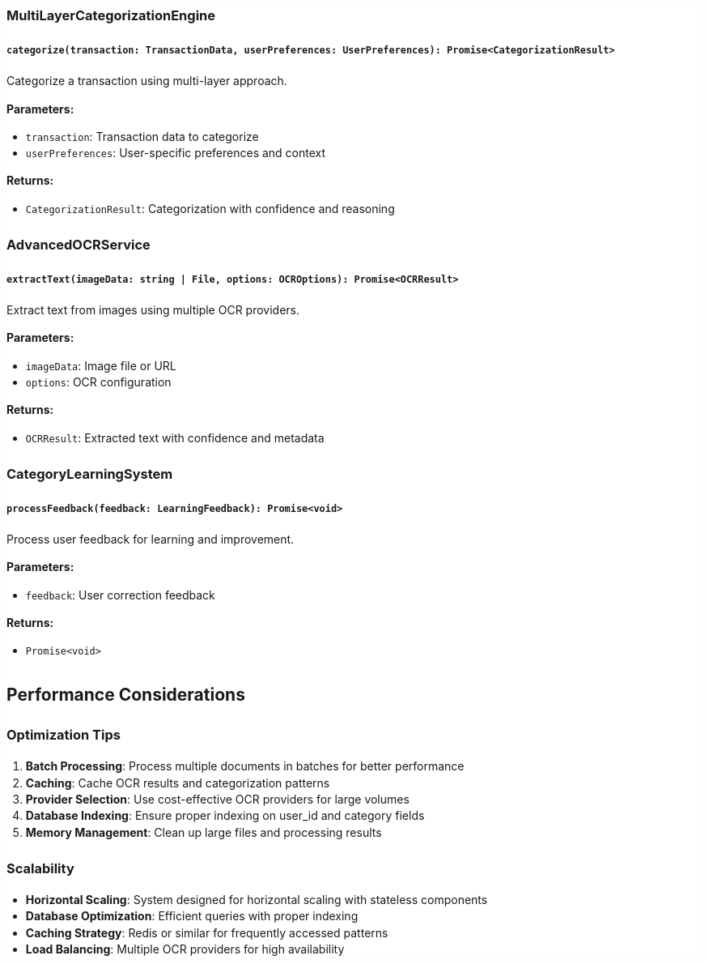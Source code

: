 ### MultiLayerCategorizationEngine

#### `categorize(transaction: TransactionData, userPreferences: UserPreferences): Promise<CategorizationResult>`

Categorize a transaction using multi-layer approach.

**Parameters:**
- `transaction`: Transaction data to categorize
- `userPreferences`: User-specific preferences and context

**Returns:**
- `CategorizationResult`: Categorization with confidence and reasoning

### AdvancedOCRService

#### `extractText(imageData: string | File, options: OCROptions): Promise<OCRResult>`

Extract text from images using multiple OCR providers.

**Parameters:**
- `imageData`: Image file or URL
- `options`: OCR configuration

**Returns:**
- `OCRResult`: Extracted text with confidence and metadata

### CategoryLearningSystem

#### `processFeedback(feedback: LearningFeedback): Promise<void>`

Process user feedback for learning and improvement.

**Parameters:**
- `feedback`: User correction feedback

**Returns:**
- `Promise<void>`

## Performance Considerations

### Optimization Tips

1. **Batch Processing**: Process multiple documents in batches for better performance
2. **Caching**: Cache OCR results and categorization patterns
3. **Provider Selection**: Use cost-effective OCR providers for large volumes
4. **Database Indexing**: Ensure proper indexing on user_id and category fields
5. **Memory Management**: Clean up large files and processing results

### Scalability

- **Horizontal Scaling**: System designed for horizontal scaling with stateless components
- **Database Optimization**: Efficient queries with proper indexing
- **Caching Strategy**: Redis or similar for frequently accessed patterns
- **Load Balancing**: Multiple OCR providers for high availability

